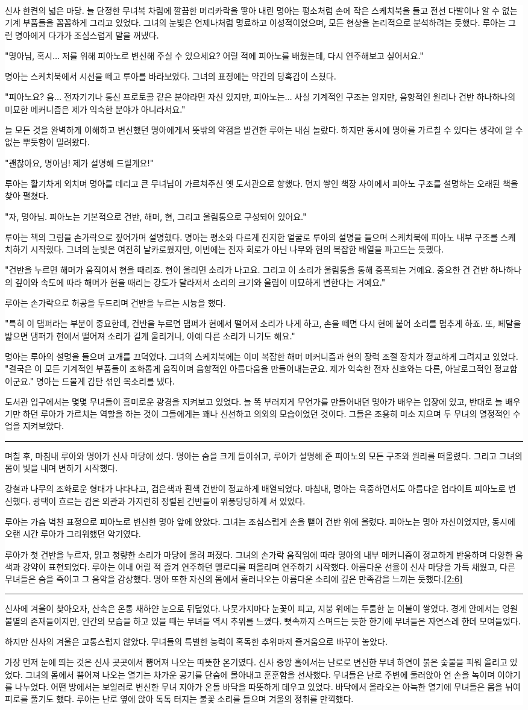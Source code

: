 신사 한켠의 넓은 마당. 늘 단정한 무녀복 차림에 깔끔한 머리카락을 땋아 내린 명아는 평소처럼 손에 작은 스케치북을 들고 전선 다발이나 알 수 없는 기계 부품들을 꼼꼼하게 그리고 있었다. 그녀의 눈빛은 언제나처럼 명료하고 이성적이었으며, 모든 현상을 논리적으로 분석하려는 듯했다. 루아는 그런 명아에게 다가가 조심스럽게 말을 꺼냈다.

"명아님, 혹시… 저를 위해 피아노로 변신해 주실 수 있으세요? 어릴 적에 피아노를 배웠는데, 다시 연주해보고 싶어서요."

명아는 스케치북에서 시선을 떼고 루아를 바라보았다. 그녀의 표정에는 약간의 당혹감이 스쳤다.

"피아노요? 음… 전자기기나 통신 프로토콜 같은 분야라면 자신 있지만, 피아노는… 사실 기계적인 구조는 알지만, 음향적인 원리나 건반 하나하나의 미묘한 메커니즘은 제가 익숙한 분야가 아니라서요."

늘 모든 것을 완벽하게 이해하고 변신했던 명아에게서 뜻밖의 약점을 발견한 루아는 내심 놀랐다. 하지만 동시에 명아를 가르칠 수 있다는 생각에 알 수 없는 뿌듯함이 밀려왔다.

"괜찮아요, 명아님\! 제가 설명해 드릴게요\!"

루아는 활기차게 외치며 명아를 데리고 큰 무녀님이 가르쳐주신 옛 도서관으로 향했다. 먼지 쌓인 책장 사이에서 피아노 구조를 설명하는 오래된 책을 찾아 펼쳤다.

"자, 명아님. 피아노는 기본적으로 건반, 해머, 현, 그리고 울림통으로 구성되어 있어요."

루아는 책의 그림을 손가락으로 짚어가며 설명했다. 명아는 평소와 다르게 진지한 얼굴로 루아의 설명을 들으며 스케치북에 피아노 내부 구조를 스케치하기 시작했다. 그녀의 눈빛은 여전히 날카로웠지만, 이번에는 전자 회로가 아닌 나무와 현의 복잡한 배열을 파고드는 듯했다.

"건반을 누르면 해머가 움직여서 현을 때리죠. 현이 울리면 소리가 나고요. 그리고 이 소리가 울림통을 통해 증폭되는 거예요. 중요한 건 건반 하나하나의 깊이와 속도에 따라 해머가 현을 때리는 강도가 달라져서 소리의 크기와 울림이 미묘하게 변한다는 거예요."

루아는 손가락으로 허공을 두드리며 건반을 누르는 시늉을 했다.

"특히 이 댐퍼라는 부분이 중요한데, 건반을 누르면 댐퍼가 현에서 떨어져 소리가 나게 하고, 손을 떼면 다시 현에 붙어 소리를 멈추게 하죠. 또, 페달을 밟으면 댐퍼가 현에서 떨어져 소리가 길게 울리거나, 아예 다른 소리가 나기도 해요."

명아는 루아의 설명을 들으며 고개를 끄덕였다. 그녀의 스케치북에는 이미 복잡한 해머 메커니즘과 현의 장력 조절 장치가 정교하게 그려지고 있었다. "결국은 이 모든 기계적인 부품들이 조화롭게 움직이며 음향적인 아름다움을 만들어내는군요. 제가 익숙한 전자 신호와는 다른, 아날로그적인 정교함이군요." 명아는 드물게 감탄 섞인 목소리를 냈다.

도서관 입구에서는 몇몇 무녀들이 흥미로운 광경을 지켜보고 있었다. 늘 똑 부러지게 무언가를 만들어내던 명아가 배우는 입장에 있고, 반대로 늘 배우기만 하던 루아가 가르치는 역할을 하는 것이 그들에게는 꽤나 신선하고 의외의 모습이었던 것이다. 그들은 조용히 미소 지으며 두 무녀의 열정적인 수업을 지켜보았다.

* * *

며칠 후, 마침내 루아와 명아가 신사 마당에 섰다. 명아는 숨을 크게 들이쉬고, 루아가 설명해 준 피아노의 모든 구조와 원리를 떠올렸다. 그리고 그녀의 몸이 빛을 내며 변하기 시작했다.

강철과 나무의 조화로운 형태가 나타나고, 검은색과 흰색 건반이 정교하게 배열되었다. 마침내, 명아는 육중하면서도 아름다운 업라이트 피아노로 변신했다. 광택이 흐르는 검은 외관과 가지런히 정렬된 건반들이 위풍당당하게 서 있었다.

루아는 가슴 벅찬 표정으로 피아노로 변신한 명아 앞에 앉았다. 그녀는 조심스럽게 손을 뻗어 건반 위에 올렸다. 피아노는 명아 자신이었지만, 동시에 오랜 시간 루아가 그리워했던 악기였다.

루아가 첫 건반을 누르자, 맑고 청량한 소리가 마당에 울려 퍼졌다. 그녀의 손가락 움직임에 따라 명아의 내부 메커니즘이 정교하게 반응하며 다양한 음색과 강약이 표현되었다. 루아는 이내 어릴 적 즐겨 연주하던 멜로디를 떠올리며 연주하기 시작했다. 아름다운 선율이 신사 마당을 가득 채웠고, 다른 무녀들은 숨을 죽이고 그 음악을 감상했다. 명아 또한 자신의 몸에서 흘러나오는 아름다운 소리에 깊은 만족감을 느끼는 듯했다.<a href="prompts.html#2:6" class="comment-marker">\[2:6\]</a>

* * *

신사에 겨울이 찾아오자, 산속은 온통 새하얀 눈으로 뒤덮였다. 나뭇가지마다 눈꽃이 피고, 지붕 위에는 두툼한 눈 이불이 쌓였다. 경계 안에서는 영원불멸의 존재들이지만, 인간의 모습을 하고 있을 때는 무녀들 역시 추위를 느꼈다. 뼛속까지 스며드는 듯한 한기에 무녀들은 자연스레 한데 모여들었다.

하지만 신사의 겨울은 고통스럽지 않았다. 무녀들의 특별한 능력이 혹독한 추위마저 즐거움으로 바꾸어 놓았다.

가장 먼저 눈에 띄는 것은 신사 곳곳에서 뿜어져 나오는 따뜻한 온기였다. 신사 중앙 홀에서는 난로로 변신한 무녀 하연이 붉은 숯불을 피워 올리고 있었다. 그녀의 몸에서 뿜어져 나오는 열기는 차가운 공기를 단숨에 몰아내고 훈훈함을 선사했다. 무녀들은 난로 주변에 둘러앉아 언 손을 녹이며 이야기를 나누었다. 어떤 방에서는 보일러로 변신한 무녀 지아가 온돌 바닥을 따뜻하게 데우고 있었다. 바닥에서 올라오는 아늑한 열기에 무녀들은 몸을 뉘여 피로를 풀기도 했다. 루아는 난로 옆에 앉아 톡톡 터지는 불꽃 소리를 들으며 겨울의 정취를 만끽했다.
